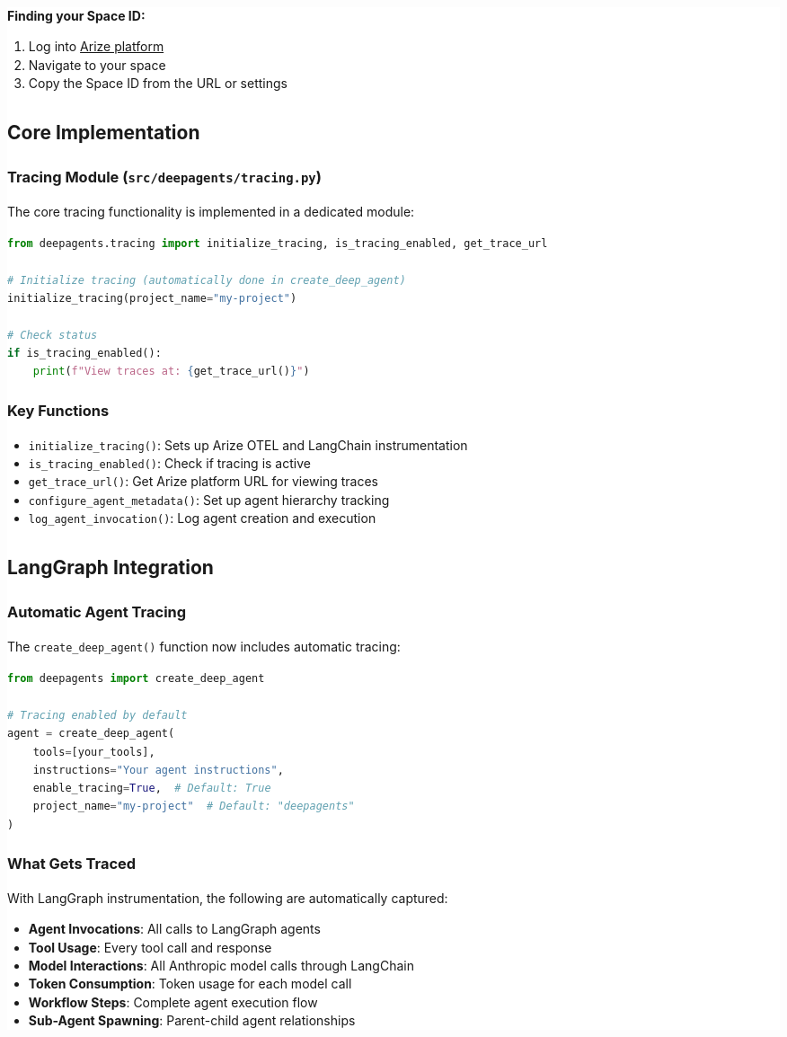 **Finding your Space ID:**
1. Log into [Arize platform](https://app.arize.com)
2. Navigate to your space
3. Copy the Space ID from the URL or settings

## Core Implementation

### Tracing Module (`src/deepagents/tracing.py`)

The core tracing functionality is implemented in a dedicated module:

```python
from deepagents.tracing import initialize_tracing, is_tracing_enabled, get_trace_url

# Initialize tracing (automatically done in create_deep_agent)
initialize_tracing(project_name="my-project")

# Check status
if is_tracing_enabled():
    print(f"View traces at: {get_trace_url()}")
```

### Key Functions

- `initialize_tracing()`: Sets up Arize OTEL and LangChain instrumentation
- `is_tracing_enabled()`: Check if tracing is active
- `get_trace_url()`: Get Arize platform URL for viewing traces
- `configure_agent_metadata()`: Set up agent hierarchy tracking
- `log_agent_invocation()`: Log agent creation and execution

## LangGraph Integration

### Automatic Agent Tracing

The `create_deep_agent()` function now includes automatic tracing:

```python
from deepagents import create_deep_agent

# Tracing enabled by default
agent = create_deep_agent(
    tools=[your_tools],
    instructions="Your agent instructions",
    enable_tracing=True,  # Default: True
    project_name="my-project"  # Default: "deepagents"
)
```

### What Gets Traced

With LangGraph instrumentation, the following are automatically captured:

- **Agent Invocations**: All calls to LangGraph agents
- **Tool Usage**: Every tool call and response
- **Model Interactions**: All Anthropic model calls through LangChain
- **Token Consumption**: Token usage for each model call
- **Workflow Steps**: Complete agent execution flow
- **Sub-Agent Spawning**: Parent-child agent relationships
